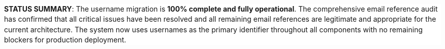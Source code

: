 **STATUS SUMMARY**: The username migration is **100% complete and fully operational**. The comprehensive email reference audit has confirmed that all critical issues have been resolved and all remaining email references are legitimate and appropriate for the current architecture. The system now uses usernames as the primary identifier throughout all components with no remaining blockers for production deployment.
